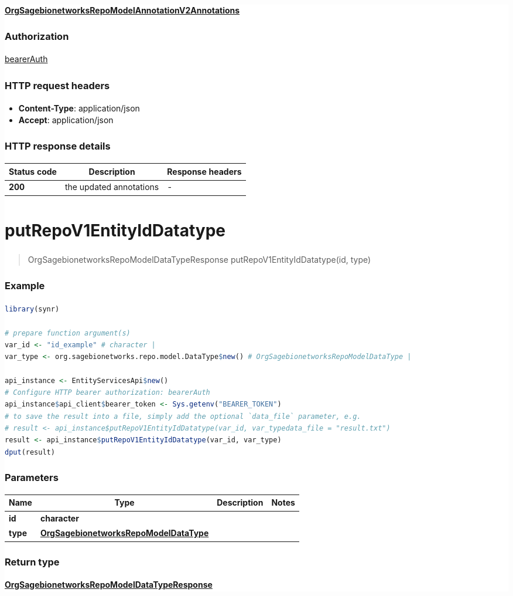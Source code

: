 [**OrgSagebionetworksRepoModelAnnotationV2Annotations**](org.sagebionetworks.repo.model.annotation.v2.Annotations.md)

### Authorization

[bearerAuth](../README.md#bearerAuth)

### HTTP request headers

 - **Content-Type**: application/json
 - **Accept**: application/json

### HTTP response details
| Status code | Description | Response headers |
|-------------|-------------|------------------|
| **200** | the updated annotations |  -  |

# **putRepoV1EntityIdDatatype**
> OrgSagebionetworksRepoModelDataTypeResponse putRepoV1EntityIdDatatype(id, type)



### Example
```R
library(synr)

# prepare function argument(s)
var_id <- "id_example" # character | 
var_type <- org.sagebionetworks.repo.model.DataType$new() # OrgSagebionetworksRepoModelDataType | 

api_instance <- EntityServicesApi$new()
# Configure HTTP bearer authorization: bearerAuth
api_instance$api_client$bearer_token <- Sys.getenv("BEARER_TOKEN")
# to save the result into a file, simply add the optional `data_file` parameter, e.g.
# result <- api_instance$putRepoV1EntityIdDatatype(var_id, var_typedata_file = "result.txt")
result <- api_instance$putRepoV1EntityIdDatatype(var_id, var_type)
dput(result)
```

### Parameters

Name | Type | Description  | Notes
------------- | ------------- | ------------- | -------------
 **id** | **character**|  | 
 **type** | [**OrgSagebionetworksRepoModelDataType**](.md)|  | 

### Return type

[**OrgSagebionetworksRepoModelDataTypeResponse**](org.sagebionetworks.repo.model.DataTypeResponse.md)

